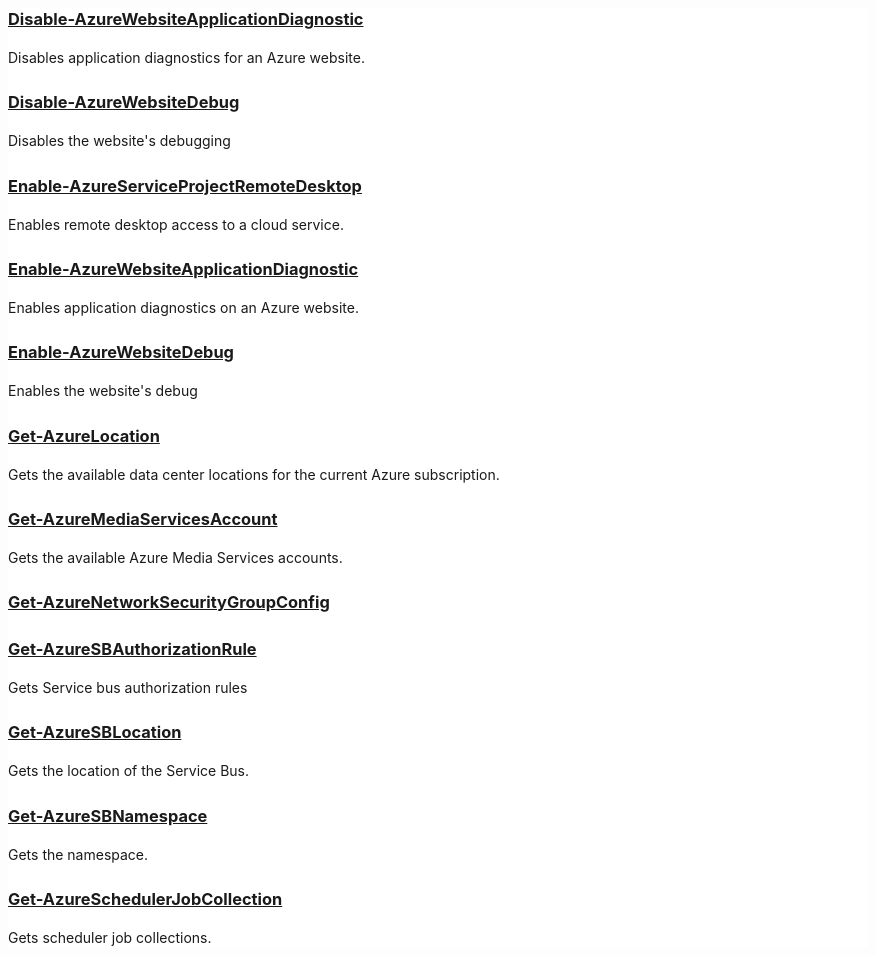 ### [Disable-AzureWebsiteApplicationDiagnostic](./Disable-AzureWebsiteApplicationDiagnostic.md)
Disables application diagnostics for an Azure website.


### [Disable-AzureWebsiteDebug](./Disable-AzureWebsiteDebug.md)
Disables the website's debugging

### [Enable-AzureServiceProjectRemoteDesktop](./Enable-AzureServiceProjectRemoteDesktop.md)
Enables remote desktop access to a cloud service.


### [Enable-AzureWebsiteApplicationDiagnostic](./Enable-AzureWebsiteApplicationDiagnostic.md)
Enables application diagnostics on an Azure website.


### [Enable-AzureWebsiteDebug](./Enable-AzureWebsiteDebug.md)
Enables the website's debug

### [Get-AzureLocation](./Get-AzureLocation.md)
Gets the available data center locations for the current Azure subscription.


### [Get-AzureMediaServicesAccount](./Get-AzureMediaServicesAccount.md)
Gets the available Azure Media Services accounts.


### [Get-AzureNetworkSecurityGroupConfig](./Get-AzureNetworkSecurityGroupConfig.md)



### [Get-AzureSBAuthorizationRule](./Get-AzureSBAuthorizationRule.md)
Gets Service bus authorization rules


### [Get-AzureSBLocation](./Get-AzureSBLocation.md)
Gets the location of the Service Bus.


### [Get-AzureSBNamespace](./Get-AzureSBNamespace.md)
Gets the namespace.


### [Get-AzureSchedulerJobCollection](./Get-AzureSchedulerJobCollection.md)
Gets scheduler job collections.
